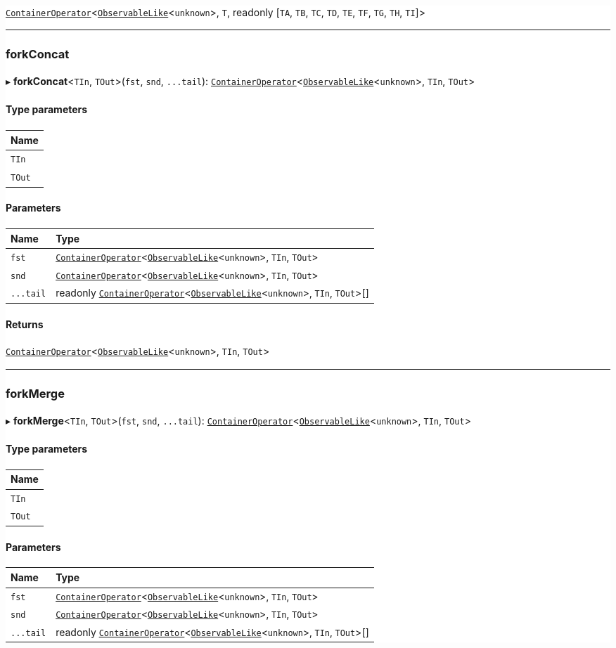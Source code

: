 [`ContainerOperator`](containers.md#containeroperator)<[`ObservableLike`](../interfaces/rx.ObservableLike.md)<`unknown`\>, `T`, readonly [`TA`, `TB`, `TC`, `TD`, `TE`, `TF`, `TG`, `TH`, `TI`]\>

___

### forkConcat

▸ **forkConcat**<`TIn`, `TOut`\>(`fst`, `snd`, `...tail`): [`ContainerOperator`](containers.md#containeroperator)<[`ObservableLike`](../interfaces/rx.ObservableLike.md)<`unknown`\>, `TIn`, `TOut`\>

#### Type parameters

| Name |
| :------ |
| `TIn` |
| `TOut` |

#### Parameters

| Name | Type |
| :------ | :------ |
| `fst` | [`ContainerOperator`](containers.md#containeroperator)<[`ObservableLike`](../interfaces/rx.ObservableLike.md)<`unknown`\>, `TIn`, `TOut`\> |
| `snd` | [`ContainerOperator`](containers.md#containeroperator)<[`ObservableLike`](../interfaces/rx.ObservableLike.md)<`unknown`\>, `TIn`, `TOut`\> |
| `...tail` | readonly [`ContainerOperator`](containers.md#containeroperator)<[`ObservableLike`](../interfaces/rx.ObservableLike.md)<`unknown`\>, `TIn`, `TOut`\>[] |

#### Returns

[`ContainerOperator`](containers.md#containeroperator)<[`ObservableLike`](../interfaces/rx.ObservableLike.md)<`unknown`\>, `TIn`, `TOut`\>

___

### forkMerge

▸ **forkMerge**<`TIn`, `TOut`\>(`fst`, `snd`, `...tail`): [`ContainerOperator`](containers.md#containeroperator)<[`ObservableLike`](../interfaces/rx.ObservableLike.md)<`unknown`\>, `TIn`, `TOut`\>

#### Type parameters

| Name |
| :------ |
| `TIn` |
| `TOut` |

#### Parameters

| Name | Type |
| :------ | :------ |
| `fst` | [`ContainerOperator`](containers.md#containeroperator)<[`ObservableLike`](../interfaces/rx.ObservableLike.md)<`unknown`\>, `TIn`, `TOut`\> |
| `snd` | [`ContainerOperator`](containers.md#containeroperator)<[`ObservableLike`](../interfaces/rx.ObservableLike.md)<`unknown`\>, `TIn`, `TOut`\> |
| `...tail` | readonly [`ContainerOperator`](containers.md#containeroperator)<[`ObservableLike`](../interfaces/rx.ObservableLike.md)<`unknown`\>, `TIn`, `TOut`\>[] |
